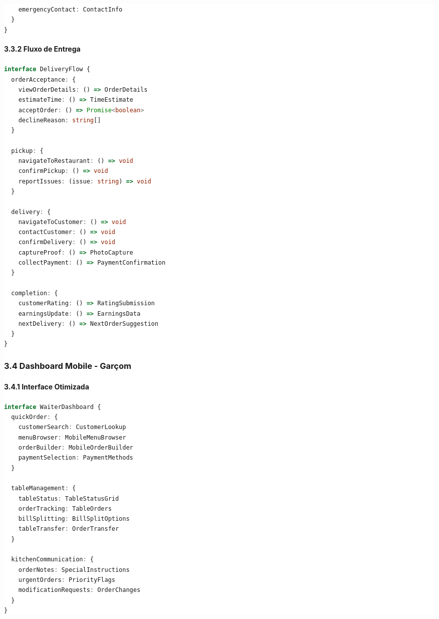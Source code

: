 ```typescript
    emergencyContact: ContactInfo
  }
}
```

#### 3.3.2 Fluxo de Entrega
```typescript
interface DeliveryFlow {
  orderAcceptance: {
    viewOrderDetails: () => OrderDetails
    estimateTime: () => TimeEstimate
    acceptOrder: () => Promise<boolean>
    declineReason: string[]
  }
  
  pickup: {
    navigateToRestaurant: () => void
    confirmPickup: () => void
    reportIssues: (issue: string) => void
  }
  
  delivery: {
    navigateToCustomer: () => void
    contactCustomer: () => void
    confirmDelivery: () => void
    captureProof: () => PhotoCapture
    collectPayment: () => PaymentConfirmation
  }
  
  completion: {
    customerRating: () => RatingSubmission
    earningsUpdate: () => EarningsData
    nextDelivery: () => NextOrderSuggestion
  }
}
```

### 3.4 Dashboard Mobile - Garçom

#### 3.4.1 Interface Otimizada
```typescript
interface WaiterDashboard {
  quickOrder: {
    customerSearch: CustomerLookup
    menuBrowser: MobileMenuBrowser
    orderBuilder: MobileOrderBuilder
    paymentSelection: PaymentMethods
  }
  
  tableManagement: {
    tableStatus: TableStatusGrid
    orderTracking: TableOrders
    billSplitting: BillSplitOptions
    tableTransfer: OrderTransfer
  }
  
  kitchenCommunication: {
    orderNotes: SpecialInstructions
    urgentOrders: PriorityFlags
    modificationRequests: OrderChanges
  }
}
```
